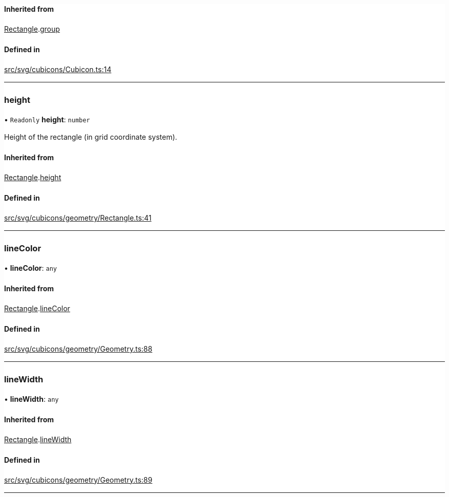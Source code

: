 #### Inherited from

[Rectangle](/reference/classes/Rectangle.md).[group](/reference/classes/Rectangle.md#group)

#### Defined in

[src/svg/cubicons/Cubicon.ts:14](https://github.com/imaphatduc/cubecubed/blob/0dc8d92/src/svg/cubicons/Cubicon.ts#L14)

___

### height

• `Readonly` **height**: `number`

Height of the rectangle (in grid coordinate system).

#### Inherited from

[Rectangle](/reference/classes/Rectangle.md).[height](/reference/classes/Rectangle.md#height)

#### Defined in

[src/svg/cubicons/geometry/Rectangle.ts:41](https://github.com/imaphatduc/cubecubed/blob/0dc8d92/src/svg/cubicons/geometry/Rectangle.ts#L41)

___

### lineColor

• **lineColor**: `any`

#### Inherited from

[Rectangle](/reference/classes/Rectangle.md).[lineColor](/reference/classes/Rectangle.md#linecolor)

#### Defined in

[src/svg/cubicons/geometry/Geometry.ts:88](https://github.com/imaphatduc/cubecubed/blob/0dc8d92/src/svg/cubicons/geometry/Geometry.ts#L88)

___

### lineWidth

• **lineWidth**: `any`

#### Inherited from

[Rectangle](/reference/classes/Rectangle.md).[lineWidth](/reference/classes/Rectangle.md#linewidth)

#### Defined in

[src/svg/cubicons/geometry/Geometry.ts:89](https://github.com/imaphatduc/cubecubed/blob/0dc8d92/src/svg/cubicons/geometry/Geometry.ts#L89)

___
